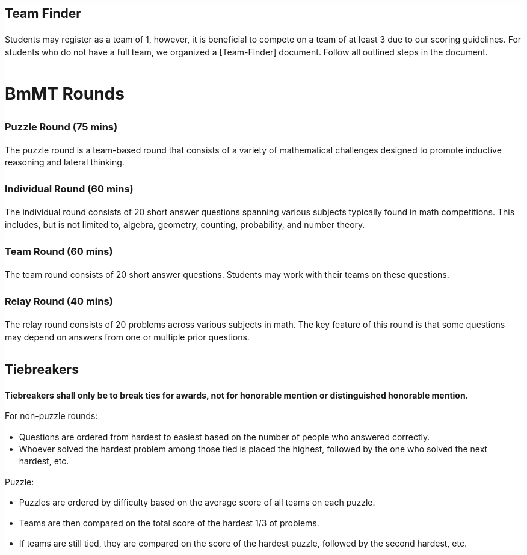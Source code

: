 ## Team Finder

Students may register as a team of 1, however, it is beneficial to compete on a
team of at least 3 due to our scoring guidelines. For students who do not have a
full team, we organized a [Team-Finder] document. Follow all outlined steps in
the document.

# BmMT Rounds

### Puzzle Round (75 mins)

The puzzle round is a team-based round that consists of a variety of
mathematical challenges designed to promote inductive reasoning and lateral
thinking.

### Individual Round (60 mins)

The individual round consists of 20 short answer questions spanning various
subjects typically found in math competitions. This includes, but is not limited
to, algebra, geometry, counting, probability, and number theory.

### Team Round (60 mins)

The team round consists of 20 short answer questions. Students may work with
their teams on these questions.

### Relay Round (40 mins)

The relay round consists of 20 problems across various subjects in math. The key
feature of this round is that some questions may depend on answers from one or
multiple prior questions.

## Tiebreakers

**Tiebreakers shall only be to break ties for awards, not for honorable mention
or distinguished honorable mention.**

For non-puzzle rounds:

- Questions are ordered from hardest to easiest based on the number of people
  who answered correctly.
- Whoever solved the hardest problem among those tied is placed the highest,
  followed by the one who solved the next hardest, etc.

Puzzle:

- Puzzles are ordered by difficulty based on the average score of all teams on
  each puzzle.

- Teams are then compared on the total score of the hardest 1/3 of problems.

- If teams are still tied, they are compared on the score of the hardest puzzle,
  followed by the second hardest, etc.
